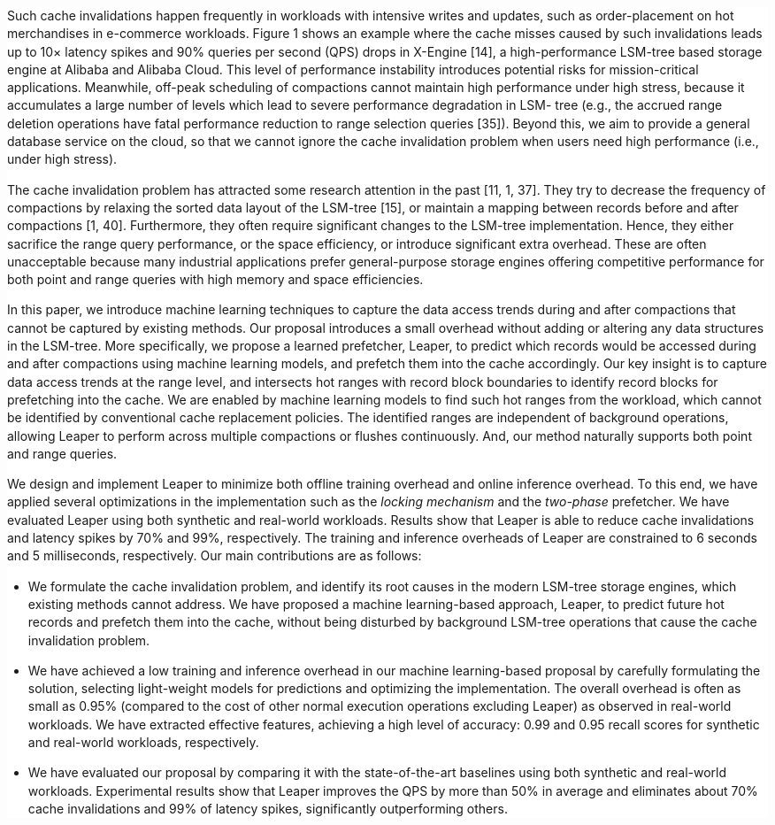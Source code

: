 Such cache invalidations happen frequently in workloads with intensive writes and updates, such as order-placement on hot merchandises in e-commerce workloads. Figure 1 shows an example where the cache misses caused by such invalidations leads up to 10× latency spikes and 90% queries per second (QPS) drops in X-Engine [14], a high-performance LSM-tree based storage engine at Alibaba and Alibaba Cloud. This level of performance instability introduces potential risks for mission-critical applications. Meanwhile, off-peak scheduling of compactions cannot maintain high performance under high stress, because it accumulates a large number of levels which lead to severe performance degradation in LSM- tree (e.g., the accrued range deletion operations have fatal performance reduction to range selection queries [35]). Beyond this, we aim to provide a general database service on the cloud, so that we cannot ignore the cache invalidation problem when users need high performance (i.e., under high stress).

The cache invalidation problem has attracted some research attention in the past [11, 1, 37]. They try to decrease the frequency of compactions by relaxing the sorted data layout of the LSM-tree [15], or maintain a mapping between records before and after compactions [1, 40]. Furthermore, they often require significant changes to the LSM-tree implementation. Hence, they either sacrifice the range query performance, or the space efficiency, or introduce significant extra overhead. These are often unacceptable because many industrial applications prefer general-purpose storage engines offering competitive performance for both point and range queries with high memory and space efficiencies.

In this paper, we introduce machine learning techniques to capture the data access trends during and after compactions that cannot be captured by existing methods. Our proposal introduces a small overhead without adding or altering any data structures in the LSM-tree. More specifically, we propose a learned prefetcher, Leaper, to predict which records would be accessed during and after compactions using machine learning models, and prefetch them into the cache accordingly. Our key insight is to capture data access trends at the range level, and intersects hot ranges with record block boundaries to identify record blocks for prefetching into the cache. We are enabled by machine learning models to find such hot ranges from the workload, which cannot be identified by conventional cache replacement policies. The identified ranges are independent of background operations, allowing Leaper to perform across multiple compactions or flushes continuously. And, our method naturally supports both point and range queries.

We design and implement Leaper to minimize both offline training overhead and online inference overhead. To this end, we have applied several optimizations in the implementation such as the *locking mechanism* and the *two-phase* prefetcher. We have evaluated Leaper using both synthetic and real-world workloads. Results show that Leaper is able to reduce cache invalidations and latency spikes by 70% and 99%, respectively. The training and inference overheads of Leaper are constrained to 6 seconds and 5 milliseconds, respectively. Our main contributions are as follows:
- We formulate the cache invalidation problem, and identify its root causes in the modern LSM-tree storage engines, which existing methods cannot address. We have proposed a machine learning-based approach, Leaper, to predict future hot records and prefetch them into the cache, without being disturbed by background LSM-tree operations that cause the cache invalidation problem.

- We have achieved a low training and inference overhead in our machine learning-based proposal by carefully formulating the solution, selecting light-weight models for predictions and optimizing the implementation. The overall overhead is often as small as 0.95% (compared to the cost of other normal execution operations excluding Leaper) as observed in real-world workloads. We have extracted effective features, achieving a high level of accuracy: 0.99 and 0.95 recall scores for synthetic and real-world workloads, respectively.

- We have evaluated our proposal by comparing it with the state-of-the-art baselines using both synthetic and real-world workloads. Experimental results show that Leaper improves the QPS by more than 50% in average and eliminates about 70% cache invalidations and 99% of latency spikes, significantly outperforming others.
